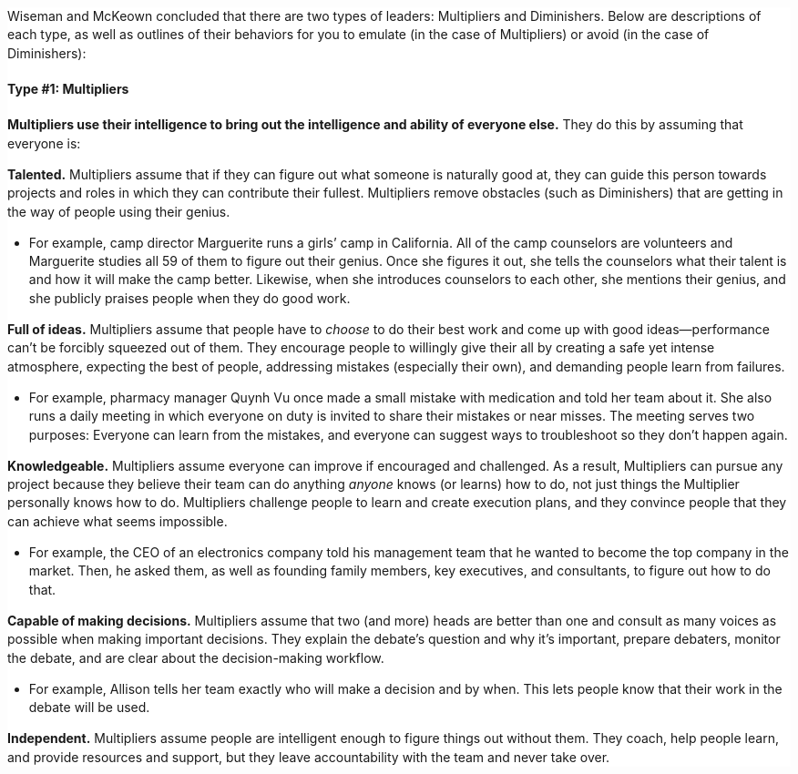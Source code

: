 Wiseman and McKeown concluded that there are two types of leaders: Multipliers and Diminishers. Below are descriptions of each type, as well as outlines of their behaviors for you to emulate (in the case of Multipliers) or avoid (in the case of Diminishers):

#### Type #1: Multipliers

**Multipliers use their intelligence to bring out the intelligence and ability of everyone else.** They do this by assuming that everyone is:

**Talented.** Multipliers assume that if they can figure out what someone is naturally good at, they can guide this person towards projects and roles in which they can contribute their fullest. Multipliers remove obstacles (such as Diminishers) that are getting in the way of people using their genius.

  * For example, camp director Marguerite runs a girls’ camp in California. All of the camp counselors are volunteers and Marguerite studies all 59 of them to figure out their genius. Once she figures it out, she tells the counselors what their talent is and how it will make the camp better. Likewise, when she introduces counselors to each other, she mentions their genius, and she publicly praises people when they do good work. 



**Full of ideas.** Multipliers assume that people have to _choose_ to do their best work and come up with good ideas—performance can’t be forcibly squeezed out of them. They encourage people to willingly give their all by creating a safe yet intense atmosphere, expecting the best of people, addressing mistakes (especially their own), and demanding people learn from failures.

  * For example, pharmacy manager Quynh Vu once made a small mistake with medication and told her team about it. She also runs a daily meeting in which everyone on duty is invited to share their mistakes or near misses. The meeting serves two purposes: Everyone can learn from the mistakes, and everyone can suggest ways to troubleshoot so they don’t happen again.



**Knowledgeable.** Multipliers assume everyone can improve if encouraged and challenged. As a result, Multipliers can pursue any project because they believe their team can do anything _anyone_ knows (or learns) how to do, not just things the Multiplier personally knows how to do. Multipliers challenge people to learn and create execution plans, and they convince people that they can achieve what seems impossible.

  * For example, the CEO of an electronics company told his management team that he wanted to become the top company in the market. Then, he asked them, as well as founding family members, key executives, and consultants, to figure out how to do that.



**Capable of making decisions.** Multipliers assume that two (and more) heads are better than one and consult as many voices as possible when making important decisions. They explain the debate’s question and why it’s important, prepare debaters, monitor the debate, and are clear about the decision-making workflow.

  * For example, Allison tells her team exactly who will make a decision and by when. This lets people know that their work in the debate will be used.



**Independent.** Multipliers assume people are intelligent enough to figure things out without them. They coach, help people learn, and provide resources and support, but they leave accountability with the team and never take over.
